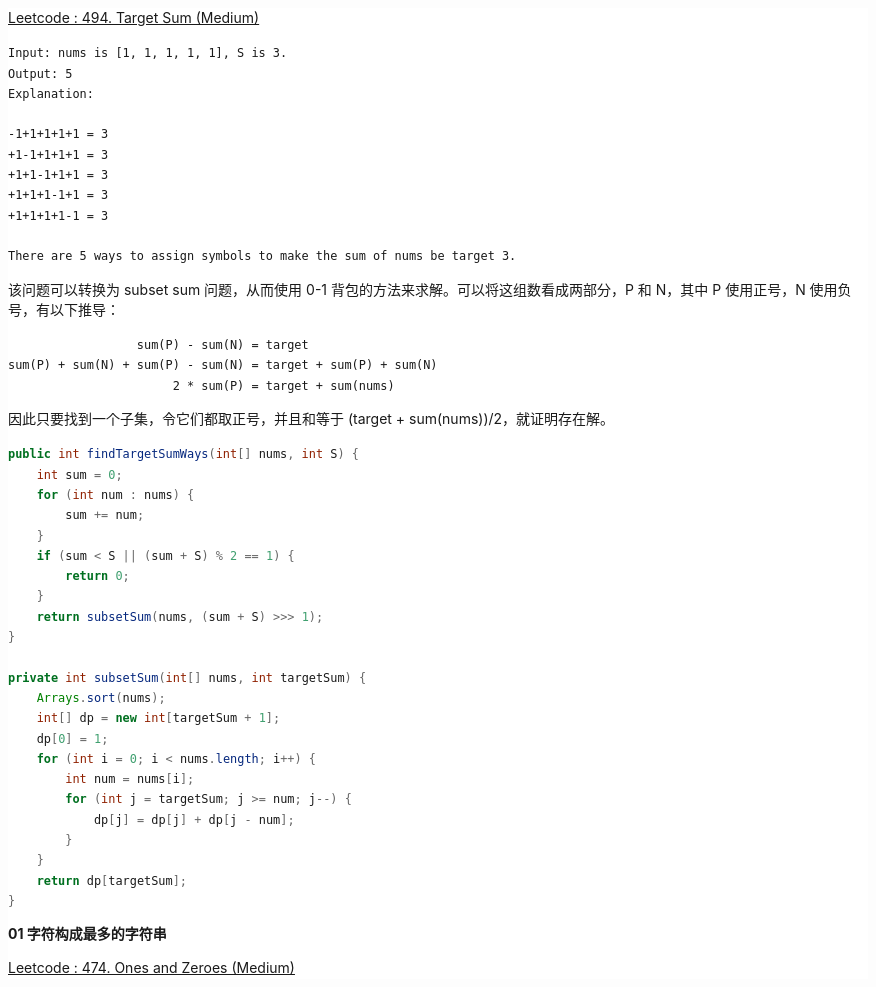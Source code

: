 [Leetcode : 494. Target Sum (Medium)](https://leetcode.com/problems/target-sum/description/)

```html
Input: nums is [1, 1, 1, 1, 1], S is 3.
Output: 5
Explanation:

-1+1+1+1+1 = 3
+1-1+1+1+1 = 3
+1+1-1+1+1 = 3
+1+1+1-1+1 = 3
+1+1+1+1-1 = 3

There are 5 ways to assign symbols to make the sum of nums be target 3.
```

该问题可以转换为 subset sum 问题，从而使用 0-1 背包的方法来求解。可以将这组数看成两部分，P 和 N，其中 P 使用正号，N 使用负号，有以下推导：

```html
                  sum(P) - sum(N) = target
sum(P) + sum(N) + sum(P) - sum(N) = target + sum(P) + sum(N)
                       2 * sum(P) = target + sum(nums)
```

因此只要找到一个子集，令它们都取正号，并且和等于 (target + sum(nums))/2，就证明存在解。

```java
public int findTargetSumWays(int[] nums, int S) {
    int sum = 0;
    for (int num : nums) {
        sum += num;
    }
    if (sum < S || (sum + S) % 2 == 1) {
        return 0;
    }
    return subsetSum(nums, (sum + S) >>> 1);
}

private int subsetSum(int[] nums, int targetSum) {
    Arrays.sort(nums);
    int[] dp = new int[targetSum + 1];
    dp[0] = 1;
    for (int i = 0; i < nums.length; i++) {
        int num = nums[i];
        for (int j = targetSum; j >= num; j--) {
            dp[j] = dp[j] + dp[j - num];
        }
    }
    return dp[targetSum];
}
```

**01 字符构成最多的字符串** 

[Leetcode : 474. Ones and Zeroes (Medium)](https://leetcode.com/problems/ones-and-zeroes/description/)
